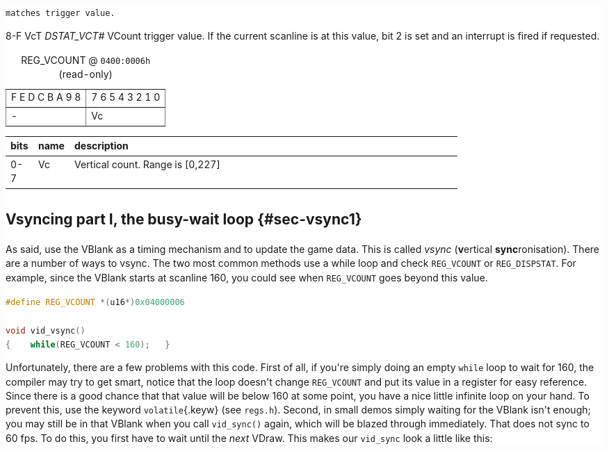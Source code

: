     matches trigger value.
<tr class="bg0">
  <td>8-F <td class="rclr3">VcT
  <td><i>DSTAT_VCT#</i>
  <td>VCount trigger value. If the current scanline is at this value, 
    bit 2 is set and an interrupt is fired if requested.
</tbody>
</table>
</div><br>

<div class="reg">
<table class="reg" id="tbl:reg-vcount"
  border=1 frame=void cellPadding=4 cellSpacing=0>
<caption class="reg">
  REG_VCOUNT @ <code>0400:0006h</code> (read-only)
</caption>
<tr class="bits">
	<td>F E D C B A 9 8
	<td class="rof">7 6 5 4 3 2 1 0
<tr class="bf">
  <td>-
  <td class="rclr0">Vc
</table>

<table>
  <col class="bits" width=40>
  <col class="bf" width="8%">
<tr align="left"><th>bits<th>name<th>description
<tbody valign="top">
<tr class="bg0">
  <td>0-7 <td class="rclr0">Vc
  <td>Vertical count. Range is [0,227]
</tbody>
</table>
</div>

## Vsyncing part I, the busy-wait loop {#sec-vsync1}

As said, use the VBlank as a timing mechanism and to update the game data. This is called <dfn>vsync</dfn> (**v**ertical **sync**ronisation). There are a number of ways to vsync. The two most common methods use a while loop and check `REG_VCOUNT` or `REG_DISPSTAT`. For example, since the VBlank starts at scanline 160, you could see when `REG_VCOUNT` goes beyond this value.

```c
#define REG_VCOUNT *(u16*)0x04000006

void vid_vsync()
{    while(REG_VCOUNT < 160);   }
```

Unfortunately, there are a few problems with this code. First of all, if you're simply doing an empty `while` loop to wait for 160, the compiler may try to get smart, notice that the loop doesn't change `REG_VCOUNT` and put its value in a register for easy reference. Since there is a good chance that that value will be below 160 at some point, you have a nice little infinite loop on your hand. To prevent this, use the keyword `volatile`{.keyw} (see `regs.h`). Second, in small demos simply waiting for the VBlank isn't enough; you may still be in that VBlank when you call `vid_sync()` again, which will be blazed through immediately. That does not sync to 60 fps. To do this, you first have to wait until the *next* VDraw. This makes our `vid_sync` look a little like this:
